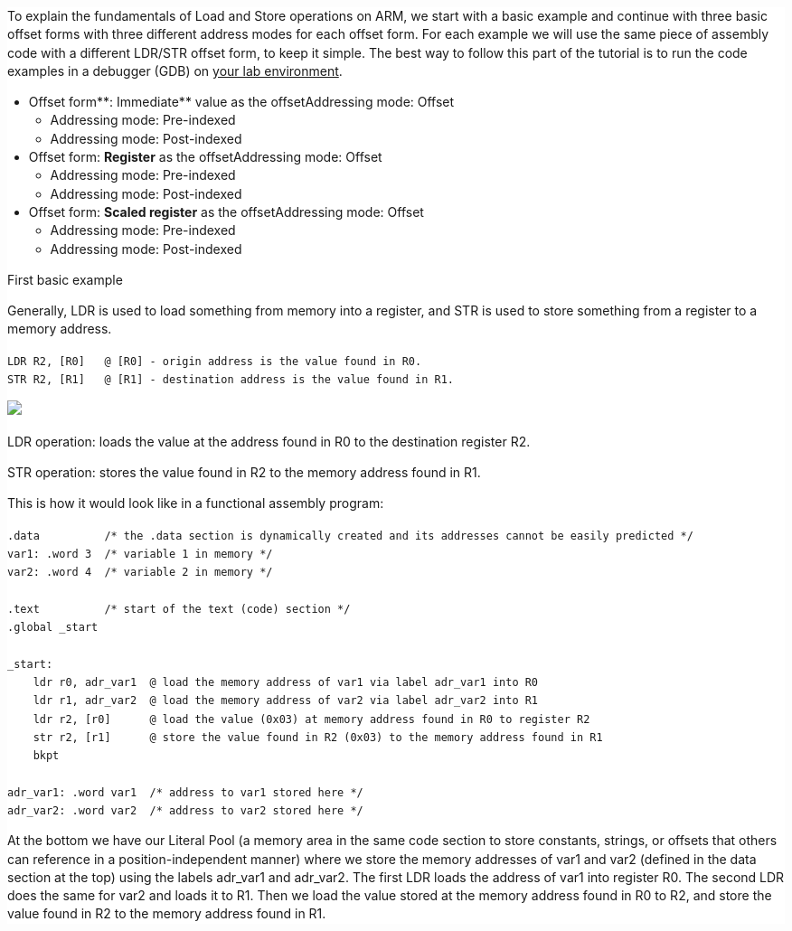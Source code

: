 To explain the fundamentals of Load and Store operations on ARM, we start with a basic example and continue with three basic offset forms with three different address modes for each offset form. For each example we will use the same piece of assembly code with a different LDR/STR offset form, to keep it simple. The best way to follow this part of the tutorial is to run the code examples in a debugger (GDB) on [your lab environment](https://azeria-labs.com/emulate-raspberry-pi-with-qemu/).

- Offset form**: Immediate** value as the offsetAddressing mode: Offset
  - Addressing mode: Pre-indexed
  - Addressing mode: Post-indexed
- Offset form: **Register** as the offsetAddressing mode: Offset
  - Addressing mode: Pre-indexed
  - Addressing mode: Post-indexed
- Offset form: **Scaled register** as the offsetAddressing mode: Offset
  - Addressing mode: Pre-indexed
  - Addressing mode: Post-indexed

First basic example

Generally, LDR is used to load something from memory into a register, and STR is used to store something from a register to a memory address.

```
LDR R2, [R0]   @ [R0] - origin address is the value found in R0.
STR R2, [R1]   @ [R1] - destination address is the value found in R1.
```
![](https://azeria-labs.com/wp-content/uploads/2017/04/ldr1-1.png)

LDR operation: loads the value at the address found in R0 to the destination register R2.

STR operation: stores the value found in R2 to the memory address found in R1.

This is how it would look like in a functional assembly program:

```
.data          /* the .data section is dynamically created and its addresses cannot be easily predicted */
var1: .word 3  /* variable 1 in memory */
var2: .word 4  /* variable 2 in memory */

.text          /* start of the text (code) section */ 
.global _start

_start:
    ldr r0, adr_var1  @ load the memory address of var1 via label adr_var1 into R0 
    ldr r1, adr_var2  @ load the memory address of var2 via label adr_var2 into R1 
    ldr r2, [r0]      @ load the value (0x03) at memory address found in R0 to register R2  
    str r2, [r1]      @ store the value found in R2 (0x03) to the memory address found in R1 
    bkpt             

adr_var1: .word var1  /* address to var1 stored here */
adr_var2: .word var2  /* address to var2 stored here */
```

At the bottom we have our Literal Pool (a memory area in the same code section to store constants, strings, or offsets that others can reference in a position-independent manner) where we store the memory addresses of var1 and var2 (defined in the data section at the top) using the labels adr_var1 and adr_var2. The first LDR loads the address of var1 into register R0. The second LDR does the same for var2 and loads it to R1. Then we load the value stored at the memory address found in R0 to R2, and store the value found in R2 to the memory address found in R1.
